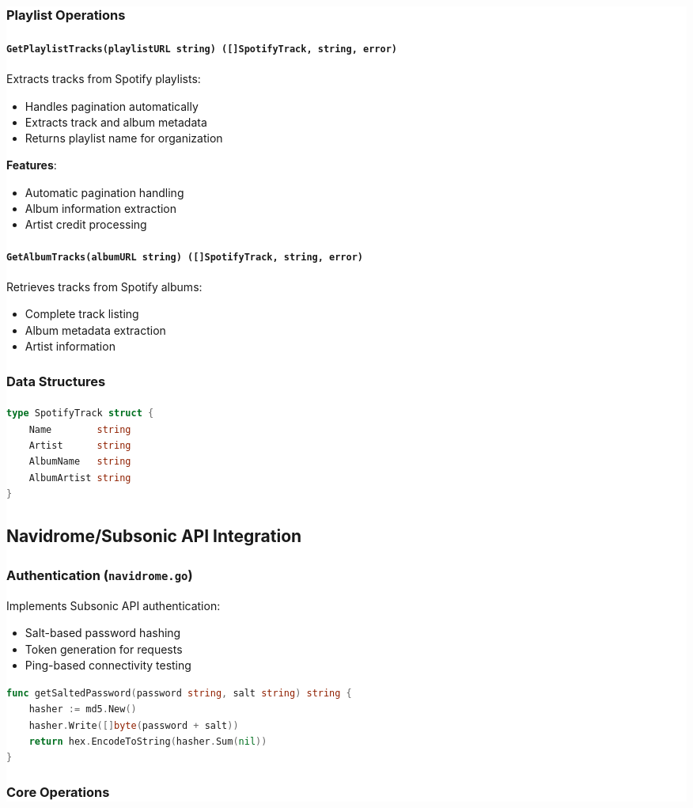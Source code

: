 ### Playlist Operations

#### `GetPlaylistTracks(playlistURL string) ([]SpotifyTrack, string, error)`

Extracts tracks from Spotify playlists:
- Handles pagination automatically
- Extracts track and album metadata
- Returns playlist name for organization

**Features**:
- Automatic pagination handling
- Album information extraction
- Artist credit processing

#### `GetAlbumTracks(albumURL string) ([]SpotifyTrack, string, error)`

Retrieves tracks from Spotify albums:
- Complete track listing
- Album metadata extraction
- Artist information

### Data Structures

```go
type SpotifyTrack struct {
    Name        string
    Artist      string
    AlbumName   string
    AlbumArtist string
}
```

## Navidrome/Subsonic API Integration

### Authentication (`navidrome.go`)

Implements Subsonic API authentication:
- Salt-based password hashing
- Token generation for requests
- Ping-based connectivity testing

```go
func getSaltedPassword(password string, salt string) string {
    hasher := md5.New()
    hasher.Write([]byte(password + salt))
    return hex.EncodeToString(hasher.Sum(nil))
}
```

### Core Operations
